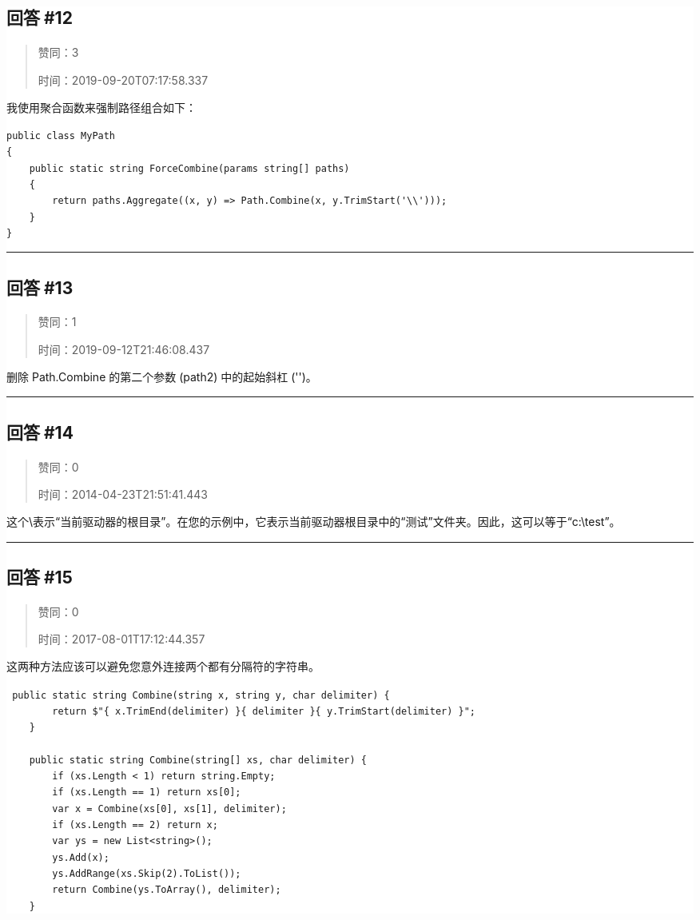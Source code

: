 ## 回答 #12

> 赞同：3
> 
> 时间：2019-09-20T07:17:58.337

我使用聚合函数来强制路径组合如下：

```
public class MyPath    
{
    public static string ForceCombine(params string[] paths)
    {
        return paths.Aggregate((x, y) => Path.Combine(x, y.TrimStart('\\')));
    }
} 
```

* * *

## 回答 #13

> 赞同：1
> 
> 时间：2019-09-12T21:46:08.437

删除 Path.Combine 的第二个参数 (path2) 中的起始斜杠 ('\')。

* * *

## 回答 #14

> 赞同：0
> 
> 时间：2014-04-23T21:51:41.443

这个\表示“当前驱动器的根目录”。在您的示例中，它表示当前驱动器根目录中的“测试”文件夹。因此，这可以等于“c:\test”。

* * *

## 回答 #15

> 赞同：0
> 
> 时间：2017-08-01T17:12:44.357

这两种方法应该可以避免您意外连接两个都有分隔符的字符串。

```
 public static string Combine(string x, string y, char delimiter) {
        return $"{ x.TrimEnd(delimiter) }{ delimiter }{ y.TrimStart(delimiter) }";
    }

    public static string Combine(string[] xs, char delimiter) {
        if (xs.Length < 1) return string.Empty;
        if (xs.Length == 1) return xs[0];
        var x = Combine(xs[0], xs[1], delimiter);
        if (xs.Length == 2) return x;
        var ys = new List<string>();
        ys.Add(x);
        ys.AddRange(xs.Skip(2).ToList());
        return Combine(ys.ToArray(), delimiter);
    } 
```
